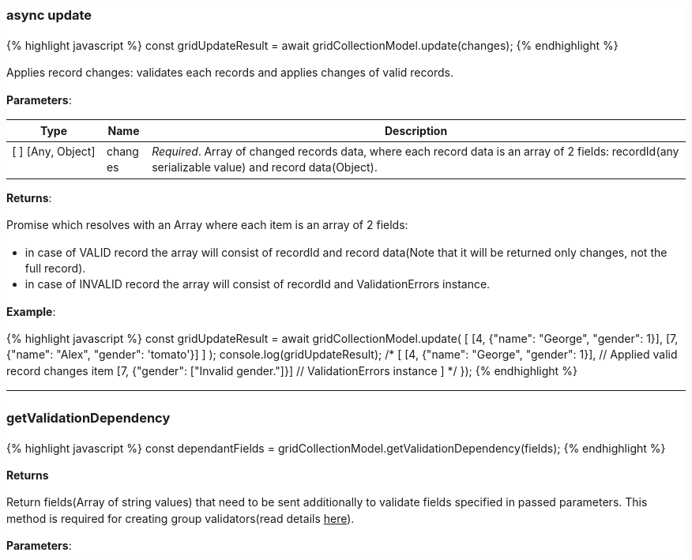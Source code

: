 
### async update

{% highlight javascript %}
  const gridUpdateResult = await gridCollectionModel.update(changes);
{% endhighlight %}

Applies record changes: validates each records and applies changes of valid records.

**Parameters**:

| Type                                                           | Name    | Description                                 |
|----------------------------------------------------------------|---------|---------------------------------------------|
| <span style="white-space:nowrap;"> [ ] \[Any, Object\] </span> | changes | *Required*. Array of changed records data, where each record data is an array of 2 fields: recordId(any serializable value) and record data(Object). |

**Returns**:

Promise which resolves with an Array where each item is an array of 2 fields:
 - in case of VALID record the array will consist of recordId and record data(Note that it will be returned only changes, not the full record).
 - in case of INVALID record the array will consist of recordId and ValidationErrors instance.

**Example**:

{% highlight javascript %}
  const gridUpdateResult = await gridCollectionModel.update(
    [
      [4, {"name": "George", "gender": 1}],
      [7, {"name": "Alex", "gender": 'tomato'}]
    ]
  );
  console.log(gridUpdateResult);
  /*
    [
      [4, {"name": "George", "gender": 1}],       // Applied valid record changes item
      [7, {"gender": ["Invalid gender."]}]        // ValidationErrors instance
    ]
  */
});
{% endhighlight %}

---

### getValidationDependency

{% highlight javascript %}
  const dependantFields = gridCollectionModel.getValidationDependency(fields);
{% endhighlight %}

**Returns**

Return fields(Array of string values) that need to be sent additionally to validate fields specified in passed parameters.
This method is required for creating group validators\(read details [here](/docs/validator.html)\).

**Parameters**:
